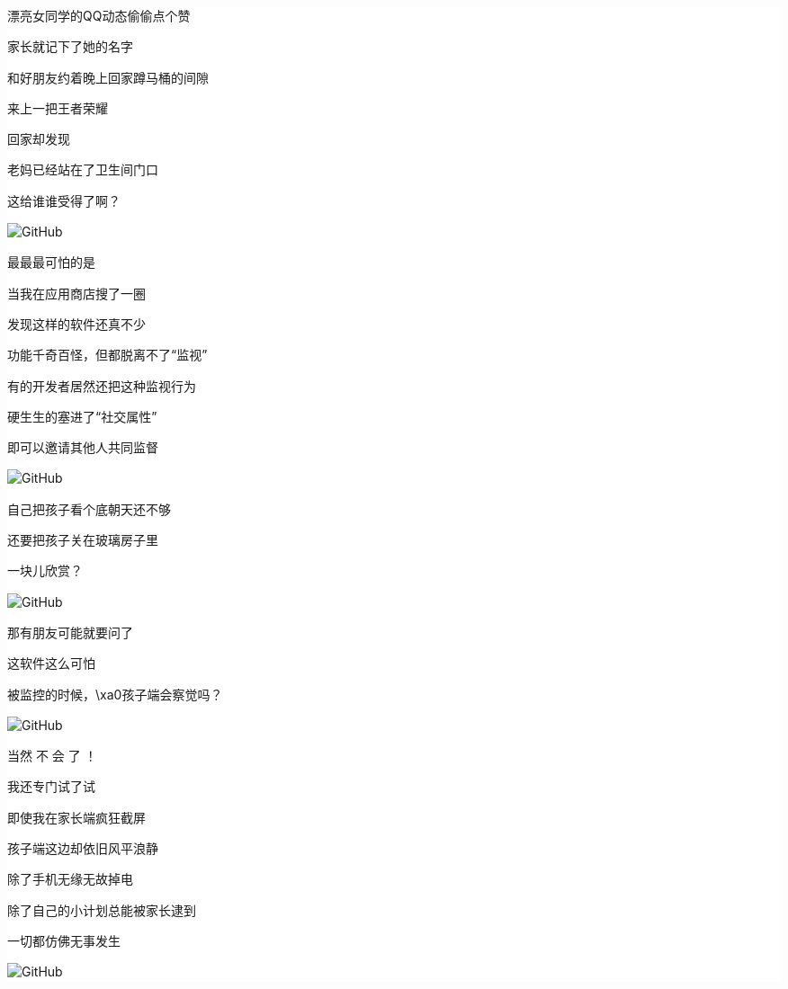 漂亮女同学的QQ动态偷偷点个赞

家长就记下了她的名字

和好朋友约着晚上回家蹲马桶的间隙

来上一把王者荣耀

回家却发现

老妈已经站在了卫生间门口

这给谁谁受得了啊？

![GitHub](https://chinadigitaltimes.net/chinese/files/2021/05/post-666316-60ab88e6790ef.)

最最最可怕的是

当我在应用商店搜了一圈

发现这样的软件还真不少

功能千奇百怪，但都脱离不了“监视”

有的开发者居然还把这种监视行为

硬生生的塞进了“社交属性”

即可以邀请其他人共同监督

![GitHub](https://chinadigitaltimes.net/chinese/files/2021/05/post-666316-60ab88e69ff7d.)

自己把孩子看个底朝天还不够

还要把孩子关在玻璃房子里

一块儿欣赏？

![GitHub](https://chinadigitaltimes.net/chinese/files/2021/05/post-666316-60ab88e6c2d85.)

那有朋友可能就要问了

这软件这么可怕

被监控的时候，\xa0孩子端会察觉吗？

![GitHub](https://chinadigitaltimes.net/chinese/files/2021/05/post-666316-60ab88e6e377e.png)

当然 不 会 了 ！

我还专门试了试

即使我在家长端疯狂截屏

孩子端这边却依旧风平浪静

除了手机无缘无故掉电

除了自己的小计划总能被家长逮到

一切都仿佛无事发生

![GitHub](https://chinadigitaltimes.net/chinese/files/2021/05/post-666316-60ab88e71ef2a.png)
